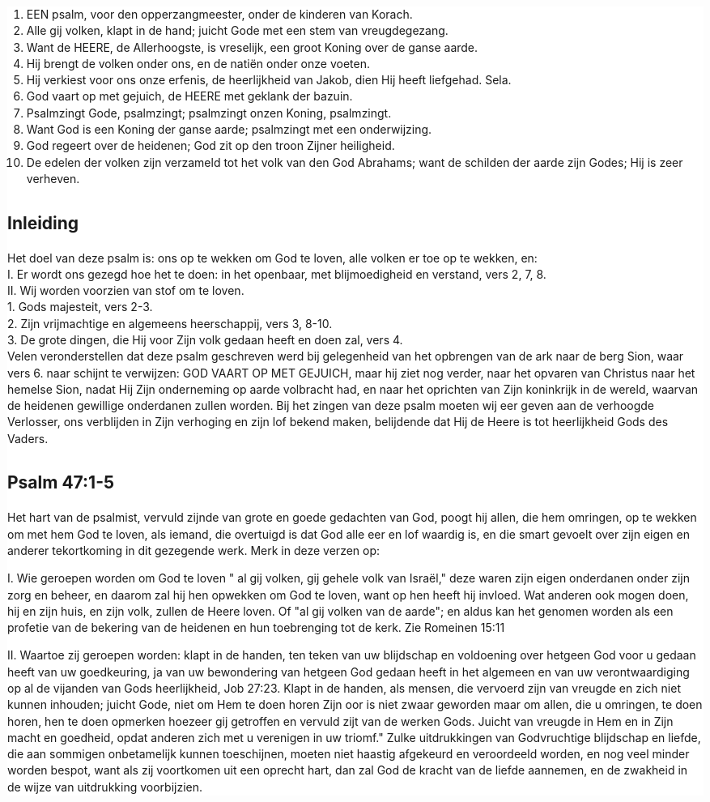 1. EEN psalm, voor den opperzangmeester, onder de kinderen van Korach.
2. Alle gij volken, klapt in de hand; juicht Gode met een stem van vreugdegezang.
3. Want de HEERE, de Allerhoogste, is vreselijk, een groot Koning over de ganse aarde.
4. Hij brengt de volken onder ons, en de natiën onder onze voeten.
5. Hij verkiest voor ons onze erfenis, de heerlijkheid van Jakob, dien Hij heeft liefgehad. Sela.
6. God vaart op met gejuich, de HEERE met geklank der bazuin.
7. Psalmzingt Gode, psalmzingt; psalmzingt onzen Koning, psalmzingt.
8. Want God is een Koning der ganse aarde; psalmzingt met een onderwijzing.
9. God regeert over de heidenen; God zit op den troon Zijner heiligheid.
10. De edelen der volken zijn verzameld tot het volk van den God Abrahams; want de schilden der aarde zijn Godes; Hij is zeer verheven.

## Inleiding

Het doel van deze psalm is: ons op te wekken om God te loven, alle volken er toe op te wekken, en:  
I. Er wordt ons gezegd hoe het te doen: in het openbaar, met blijmoedigheid en verstand, vers 2, 7, 8.  
II. Wij worden voorzien van stof om te loven.  
1\. Gods majesteit, vers 2-3.  
2\. Zijn vrijmachtige en algemeens heerschappij, vers 3, 8-10.  
3\. De grote dingen, die Hij voor Zijn volk gedaan heeft en doen zal, vers 4.   
Velen veronderstellen dat deze psalm geschreven werd bij gelegenheid van het opbrengen van de ark naar de berg Sion, waar vers 6. naar schijnt te verwijzen: GOD VAART OP MET GEJUICH, maar hij ziet nog verder, naar het opvaren van Christus naar het hemelse Sion, nadat Hij Zijn onderneming op aarde volbracht had, en naar het oprichten van Zijn koninkrijk in de wereld, waarvan de heidenen gewillige onderdanen zullen worden. Bij het zingen van deze psalm moeten wij eer geven aan de verhoogde Verlosser, ons verblijden in Zijn verhoging en zijn lof bekend maken, belijdende dat Hij de Heere is tot heerlijkheid Gods des Vaders.

## Psalm 47:1-5 
Het hart van de psalmist, vervuld zijnde van grote en goede gedachten van God, poogt hij allen, die hem omringen, op te wekken om met hem God te loven, als iemand, die overtuigd is dat God alle eer en lof waardig is, en die smart gevoelt over zijn eigen en anderer tekortkoming in dit gezegende werk. Merk in deze verzen op:

I. Wie geroepen worden om God te loven " al gij volken, gij gehele volk van Israël," deze waren zijn eigen onderdanen onder zijn zorg en beheer, en daarom zal hij hen opwekken om God te loven, want op hen heeft hij invloed. Wat anderen ook mogen doen, hij en zijn huis, en zijn volk, zullen de Heere loven. Of "al gij volken van de aarde"; en aldus kan het genomen worden als een profetie van de bekering van de heidenen en hun toebrenging tot de kerk. Zie Romeinen 15:11 

II. Waartoe zij geroepen worden: klapt in de handen, ten teken van uw blijdschap en voldoening over hetgeen God voor u gedaan heeft van uw goedkeuring, ja van uw bewondering van hetgeen God gedaan heeft in het algemeen en van uw verontwaardiging op al de vijanden van Gods heerlijkheid, Job 27:23. Klapt in de handen, als mensen, die vervoerd zijn van vreugde en zich niet kunnen inhouden; juicht Gode, niet om Hem te doen horen Zijn oor is niet zwaar geworden maar om allen, die u omringen, te doen horen, hen te doen opmerken hoezeer gij getroffen en vervuld zijt van de werken Gods. Juicht van vreugde in Hem en in Zijn macht en goedheid, opdat anderen zich met u verenigen in uw triomf." Zulke uitdrukkingen van Godvruchtige blijdschap en liefde, die aan sommigen onbetamelijk kunnen toeschijnen, moeten niet haastig afgekeurd en veroordeeld worden, en nog veel minder worden bespot, want als zij voortkomen uit een oprecht hart, dan zal God de kracht van de liefde aannemen, en de zwakheid in de wijze van uitdrukking voorbijzien.

